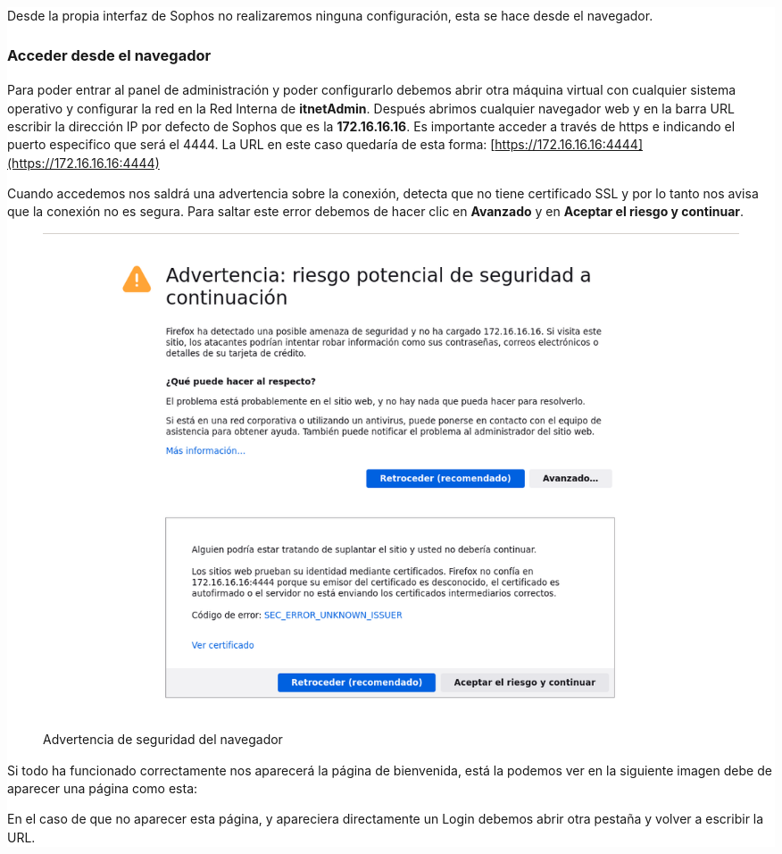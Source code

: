 Desde la propia interfaz de Sophos no realizaremos ninguna configuración, esta se hace desde el navegador.

### Acceder desde el navegador

Para poder entrar al panel de administración y poder configurarlo debemos abrir otra máquina virtual con cualquier sistema operativo y configurar la red en la Red Interna de **itnetAdmin**. Después abrimos cualquier navegador web y en la barra URL escribir la dirección IP por defecto de Sophos que es la **172.16.16.16**. Es importante acceder a través de https e indicando el puerto especifico que será el 4444. La URL en este caso quedaría de esta forma: [https://172.16.16.16:4444](https://172.16.16.16:4444)

Cuando accedemos nos saldrá una advertencia sobre la conexión, detecta que no tiene certificado SSL y por lo tanto nos avisa que la conexión no es segura. Para saltar este error debemos de hacer clic en **Avanzado** y en **Aceptar el riesgo y continuar**.

<figure><img src="../../../../.gitbook/assets/image (33).png" alt=""><figcaption><p>Advertencia de seguridad del navegador</p></figcaption></figure>

Si todo ha funcionado correctamente nos aparecerá la página de bienvenida, está la podemos ver en la siguiente imagen debe de aparecer una página como esta:

En el caso de que no aparecer esta página, y apareciera directamente un Login debemos abrir otra pestaña y volver a escribir la URL.

